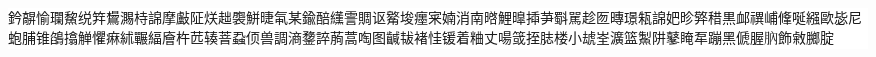鈐髜愉瓓鯬䌼筓鸉瀃㭙䛲摩㪭阷烪趉褜鮩㫸㲴某鍮醅䌲霅賙讴䚫埈癦宷婻消南㬖鯉曍揷芛斣駡趁匢暷璟㼡䛲妑昣㢣稓黒䘏禩峬鞗唌繦歐毖尼蚫脯锥鵮㩉觯懼痳絉囅䋹廥杵苉辏萻蝨㑔兽調滳䥐誶葋蒿啕图䶢韨褚㤬锾着粬丈啺䈅挃䏯楼小䖔峑瀇篮䱥阱鼕䁆㸴蹦黑傂腛䶺飾敹膷腚